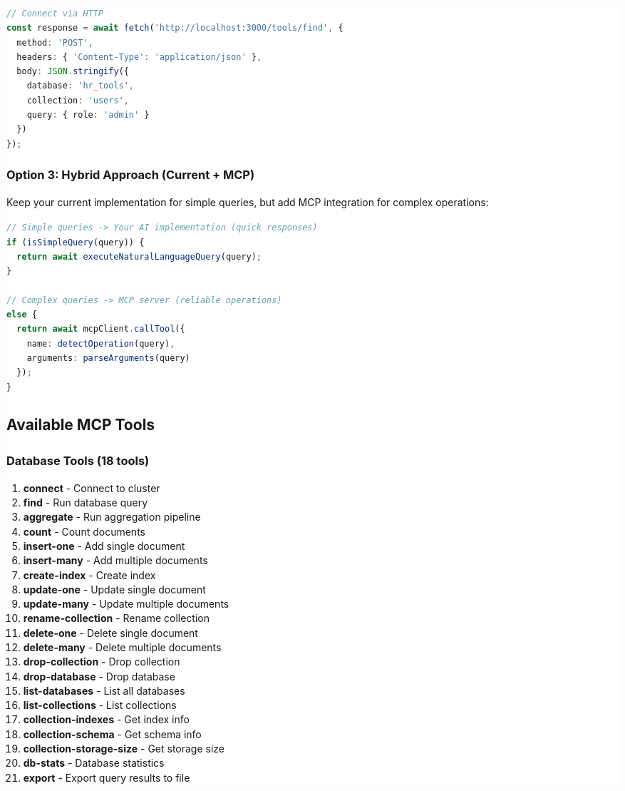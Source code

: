 ```typescript
// Connect via HTTP
const response = await fetch('http://localhost:3000/tools/find', {
  method: 'POST',
  headers: { 'Content-Type': 'application/json' },
  body: JSON.stringify({
    database: 'hr_tools',
    collection: 'users',
    query: { role: 'admin' }
  })
});
```

### Option 3: Hybrid Approach (Current + MCP)
Keep your current implementation for simple queries, but add MCP integration for complex operations:

```typescript
// Simple queries -> Your AI implementation (quick responses)
if (isSimpleQuery(query)) {
  return await executeNaturalLanguageQuery(query);
}

// Complex queries -> MCP server (reliable operations)
else {
  return await mcpClient.callTool({
    name: detectOperation(query),
    arguments: parseArguments(query)
  });
}
```

## Available MCP Tools

### Database Tools (18 tools)
1. **connect** - Connect to cluster
2. **find** - Run database query
3. **aggregate** - Run aggregation pipeline
4. **count** - Count documents
5. **insert-one** - Add single document
6. **insert-many** - Add multiple documents
7. **create-index** - Create index
8. **update-one** - Update single document
9. **update-many** - Update multiple documents
10. **rename-collection** - Rename collection
11. **delete-one** - Delete single document
12. **delete-many** - Delete multiple documents
13. **drop-collection** - Drop collection
14. **drop-database** - Drop database
15. **list-databases** - List all databases
16. **list-collections** - List collections
17. **collection-indexes** - Get index info
18. **collection-schema** - Get schema info
19. **collection-storage-size** - Get storage size
20. **db-stats** - Database statistics
21. **export** - Export query results to file
